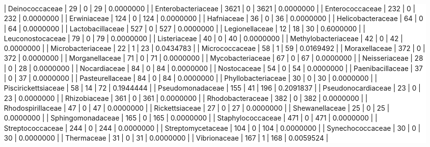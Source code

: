 | Deinococcaceae      |   29 |   0 |     29 | 0.0000000 |
| Enterobacteriaceae  | 3621 |   0 |   3621 | 0.0000000 |
| Enterococcaceae     |  232 |   0 |    232 | 0.0000000 |
| Erwiniaceae         |  124 |   0 |    124 | 0.0000000 |
| Hafniaceae          |   36 |   0 |     36 | 0.0000000 |
| Helicobacteraceae   |   64 |   0 |     64 | 0.0000000 |
| Lactobacillaceae    |  527 |   0 |    527 | 0.0000000 |
| Legionellaceae      |   12 |  18 |     30 | 0.6000000 |
| Leuconostocaceae    |   79 |   0 |     79 | 0.0000000 |
| Listeriaceae        |   40 |   0 |     40 | 0.0000000 |
| Methylobacteriaceae |   42 |   0 |     42 | 0.0000000 |
| Microbacteriaceae   |   22 |   1 |     23 | 0.0434783 |
| Micrococcaceae      |   58 |   1 |     59 | 0.0169492 |
| Moraxellaceae       |  372 |   0 |    372 | 0.0000000 |
| Morganellaceae      |   71 |   0 |     71 | 0.0000000 |
| Mycobacteriaceae    |   67 |   0 |     67 | 0.0000000 |
| Neisseriaceae       |   28 |   0 |     28 | 0.0000000 |
| Nocardiaceae        |   84 |   0 |     84 | 0.0000000 |
| Nostocaceae         |   54 |   0 |     54 | 0.0000000 |
| Paenibacillaceae    |   37 |   0 |     37 | 0.0000000 |
| Pasteurellaceae     |   84 |   0 |     84 | 0.0000000 |
| Phyllobacteriaceae  |   30 |   0 |     30 | 0.0000000 |
| Piscirickettsiaceae |   58 |  14 |     72 | 0.1944444 |
| Pseudomonadaceae    |  155 |  41 |    196 | 0.2091837 |
| Pseudonocardiaceae  |   23 |   0 |     23 | 0.0000000 |
| Rhizobiaceae        |  361 |   0 |    361 | 0.0000000 |
| Rhodobacteraceae    |  382 |   0 |    382 | 0.0000000 |
| Rhodospirillaceae   |   47 |   0 |     47 | 0.0000000 |
| Rickettsiaceae      |   27 |   0 |     27 | 0.0000000 |
| Shewanellaceae      |   25 |   0 |     25 | 0.0000000 |
| Sphingomonadaceae   |  165 |   0 |    165 | 0.0000000 |
| Staphylococcaceae   |  471 |   0 |    471 | 0.0000000 |
| Streptococcaceae    |  244 |   0 |    244 | 0.0000000 |
| Streptomycetaceae   |  104 |   0 |    104 | 0.0000000 |
| Synechococcaceae    |   30 |   0 |     30 | 0.0000000 |
| Thermaceae          |   31 |   0 |     31 | 0.0000000 |
| Vibrionaceae        |  167 |   1 |    168 | 0.0059524 |